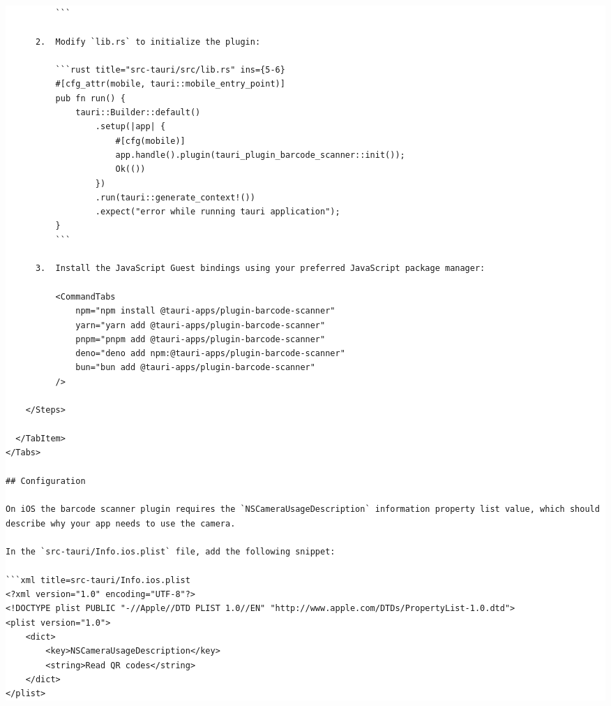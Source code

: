 ```
          ```

      2.  Modify `lib.rs` to initialize the plugin:

          ```rust title="src-tauri/src/lib.rs" ins={5-6}
          #[cfg_attr(mobile, tauri::mobile_entry_point)]
          pub fn run() {
              tauri::Builder::default()
                  .setup(|app| {
                      #[cfg(mobile)]
                      app.handle().plugin(tauri_plugin_barcode_scanner::init());
                      Ok(())
                  })
                  .run(tauri::generate_context!())
                  .expect("error while running tauri application");
          }
          ```

      3.  Install the JavaScript Guest bindings using your preferred JavaScript package manager:

          <CommandTabs
              npm="npm install @tauri-apps/plugin-barcode-scanner"
              yarn="yarn add @tauri-apps/plugin-barcode-scanner"
              pnpm="pnpm add @tauri-apps/plugin-barcode-scanner"
              deno="deno add npm:@tauri-apps/plugin-barcode-scanner"
              bun="bun add @tauri-apps/plugin-barcode-scanner"
          />

    </Steps>

  </TabItem>
</Tabs>

## Configuration

On iOS the barcode scanner plugin requires the `NSCameraUsageDescription` information property list value, which should describe why your app needs to use the camera.

In the `src-tauri/Info.ios.plist` file, add the following snippet:

```xml title=src-tauri/Info.ios.plist
<?xml version="1.0" encoding="UTF-8"?>
<!DOCTYPE plist PUBLIC "-//Apple//DTD PLIST 1.0//EN" "http://www.apple.com/DTDs/PropertyList-1.0.dtd">
<plist version="1.0">
	<dict>
		<key>NSCameraUsageDescription</key>
		<string>Read QR codes</string>
	</dict>
</plist>
```


[`tauri.conf.json > identifier`]: /reference/config/#identifier
[verify Android applinks]: https://developer.android.com/training/app-links/verify-android-applinks#web-assoc
[universal links]: https://developer.apple.com/documentation/xcode/allowing-apps-and-websites-to-link-to-your-content?language=objc
[single instance]: /plugin/single-instance/
[`register_all`]: https://docs.rs/tauri-plugin-deep-link/2.0.0/tauri_plugin_deep_link/struct.DeepLink.html#method.register_all
[ngrok]: https://ngrok.com/
[`Env::args_os`]: https://docs.rs/tauri/2.0.0/tauri/struct.Env.html#structfield.args_os
[content URIs]: https://developer.android.com/guide/topics/providers/content-provider-basics
[filesystem plugin]: /plugin/file-system/
[NSPrivacyAccessedAPICategoryFileTimestamp]: https://developer.apple.com/documentation/bundleresources/privacy_manifest_files/describing_use_of_required_reason_api#4278393
[C617.1]: https://developer.apple.com/documentation/bundleresources/privacy_manifest_files/describing_use_of_required_reason_api#4278393
[base directory]: /reference/javascript/api/namespacepath/#basedirectory
[path API]: /reference/javascript/api/namespacepath/
[@tauri-apps/plugin-fs - Security]: /reference/javascript/fs/#security
[Command Scopes]: /security/scope/
[Forbidden request headers]: https://fetch.spec.whatwg.org/#terminology-headers
[`log` crate]: https://crates.io/crates/log
[Add a capability to a target]: https://help.apple.com/xcode/mac/current/#/dev88ff319e7